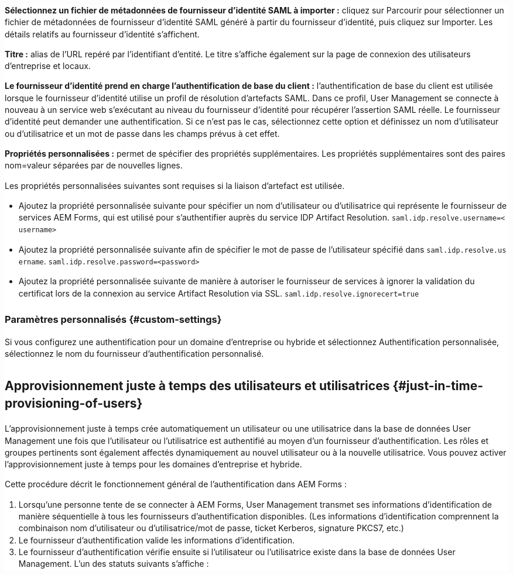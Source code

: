**Sélectionnez un fichier de métadonnées de fournisseur d’identité SAML
à importer :** cliquez sur Parcourir pour sélectionner un fichier de métadonnées de fournisseur d’identité SAML généré à partir du fournisseur d’identité, puis cliquez sur Importer. Les détails relatifs au fournisseur d’identité s’affichent.

**Titre :** alias de l’URL repéré par l’identifiant d’entité. Le titre s’affiche également sur la page de connexion des utilisateurs d’entreprise et locaux.

**Le fournisseur d’identité prend en charge l’authentification de base du client :** l’authentification de base du client est utilisée lorsque le fournisseur d’identité utilise un profil de résolution d’artefacts SAML. Dans ce profil, User Management se connecte à nouveau à un service web s’exécutant au niveau du fournisseur d’identité pour récupérer l’assertion SAML réelle. Le fournisseur d’identité peut demander une authentification. Si ce n’est pas le cas, sélectionnez cette option et définissez un nom d’utilisateur ou d’utilisatrice et un mot de passe dans les champs prévus à cet effet.

**Propriétés personnalisées :** permet de spécifier des propriétés supplémentaires. Les propriétés supplémentaires sont des paires nom=valeur séparées par de nouvelles lignes.

Les propriétés personnalisées suivantes sont requises si la liaison d’artefact est utilisée.

* Ajoutez la propriété personnalisée suivante pour spécifier un nom d’utilisateur ou d’utilisatrice qui représente le fournisseur de services AEM Forms, qui est utilisé pour s’authentifier auprès du service IDP Artifact Resolution.
  `saml.idp.resolve.username=<username>`

* Ajoutez la propriété personnalisée suivante afin de spécifier le mot de passe de l’utilisateur spécifié dans `saml.idp.resolve.username`.
  `saml.idp.resolve.password=<password>`

* Ajoutez la propriété personnalisée suivante de manière à autoriser le fournisseur de services à ignorer la validation du certificat lors de la connexion au service Artifact Resolution via SSL.
  `saml.idp.resolve.ignorecert=true`

### Paramètres personnalisés {#custom-settings}

Si vous configurez une authentification pour un domaine d’entreprise ou hybride et sélectionnez Authentification personnalisée, sélectionnez le nom du fournisseur d’authentification personnalisé.

## Approvisionnement juste à temps des utilisateurs et utilisatrices {#just-in-time-provisioning-of-users}

L’approvisionnement juste à temps crée automatiquement un utilisateur ou une utilisatrice dans la base de données User Management une fois que l’utilisateur ou l’utilisatrice est authentifié au moyen d’un fournisseur d’authentification. Les rôles et groupes pertinents sont également affectés dynamiquement au nouvel utilisateur ou à la nouvelle utilisatrice. Vous pouvez activer l’approvisionnement juste à temps pour les domaines d’entreprise et hybride.

Cette procédure décrit le fonctionnement général de l’authentification dans AEM Forms :

1. Lorsqu’une personne tente de se connecter à AEM Forms, User Management transmet ses informations d’identification de manière séquentielle à tous les fournisseurs d’authentification disponibles. (Les informations d’identification comprennent la combinaison nom d’utilisateur ou d’utilisatrice/mot de passe, ticket Kerberos, signature PKCS7, etc.)
1. Le fournisseur d’authentification valide les informations d’identification.
1. Le fournisseur d’authentification vérifie ensuite si l’utilisateur ou l’utilisatrice existe dans la base de données User Management. L’un des statuts suivants s’affiche :
